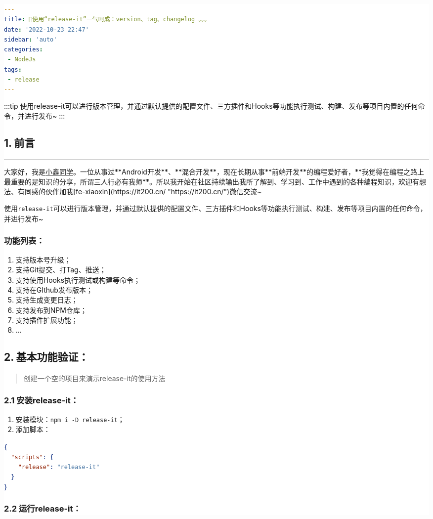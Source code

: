 ```yaml
---
title: 🚀使用“release-it”一气呵成：version、tag、changelog 。。。
date: '2022-10-23 22:47'
sidebar: 'auto'
categories:
 - NodeJs
tags:
 - release
---
```


:::tip
使用release-it可以进行版本管理，并通过默认提供的配置文件、三方插件和Hooks等功能执行测试、构建、发布等项目内置的任何命令，并进行发布~
:::



## 1. 前言
------

大家好，我是[小鑫同学](https://it200.cn/ "https://it200.cn/")。一位从事过**Android开发**、**混合开发**，现在长期从事**前端开发**的编程爱好者，**我觉得在编程之路上最重要的是知识的分享，所谓三人行必有我师**。所以我开始在社区持续输出我所了解到、学习到、工作中遇到的各种编程知识，欢迎有想法、有同感的伙伴加我[fe-xiaoxin](https://it200.cn/ "https://it200.cn/")微信交流~

使用`release-it`可以进行版本管理，并通过默认提供的配置文件、三方插件和Hooks等功能执行测试、构建、发布等项目内置的任何命令，并进行发布~
### 功能列表：

1. 支持版本号升级；
2. 支持Git提交、打Tag、推送；
3. 支持使用Hooks执行测试或构建等命令；
4. 支持在GIthub发布版本；
5. 支持生成变更日志；
6. 支持发布到NPM仓库；
7. 支持插件扩展功能；
8. ...
## 2. 基本功能验证：
> 创建一个空的项目来演示release-it的使用方法

### 2.1 安装release-it：

1. 安装模块：`npm i -D release-it`；
2. 添加脚本：
```json
{
  "scripts": {
    "release": "release-it"
  }
}
```
### 2.2 运行release-it：
